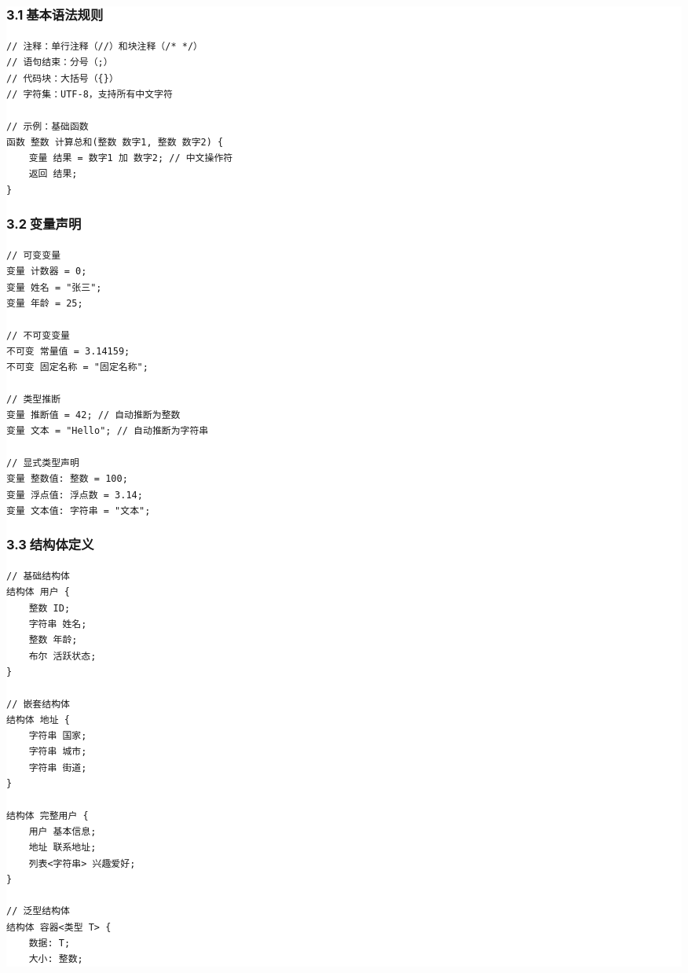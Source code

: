 ### 3.1 基本语法规则

```qi
// 注释：单行注释（//）和块注释（/* */）
// 语句结束：分号（;）
// 代码块：大括号（{}）
// 字符集：UTF-8，支持所有中文字符

// 示例：基础函数
函数 整数 计算总和(整数 数字1, 整数 数字2) {
    变量 结果 = 数字1 加 数字2; // 中文操作符
    返回 结果;
}
```

### 3.2 变量声明

```qi
// 可变变量
变量 计数器 = 0;
变量 姓名 = "张三";
变量 年龄 = 25;

// 不可变变量
不可变 常量值 = 3.14159;
不可变 固定名称 = "固定名称";

// 类型推断
变量 推断值 = 42; // 自动推断为整数
变量 文本 = "Hello"; // 自动推断为字符串

// 显式类型声明
变量 整数值: 整数 = 100;
变量 浮点值: 浮点数 = 3.14;
变量 文本值: 字符串 = "文本";
```

### 3.3 结构体定义

```qi
// 基础结构体
结构体 用户 {
    整数 ID;
    字符串 姓名;
    整数 年龄;
    布尔 活跃状态;
}

// 嵌套结构体
结构体 地址 {
    字符串 国家;
    字符串 城市;
    字符串 街道;
}

结构体 完整用户 {
    用户 基本信息;
    地址 联系地址;
    列表<字符串> 兴趣爱好;
}

// 泛型结构体
结构体 容器<类型 T> {
    数据: T;
    大小: 整数;
```